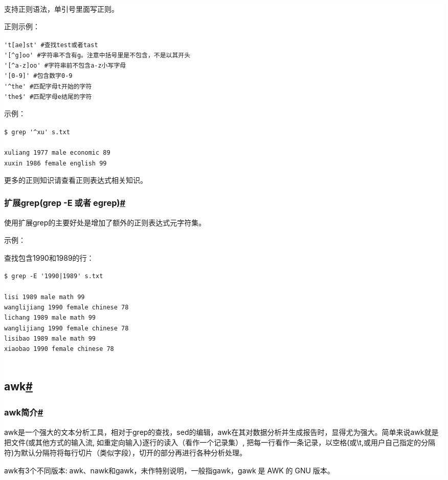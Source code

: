 支持正则语法，单引号里面写正则。

正则示例：

```null
't[ae]st' #查找test或者tast
'[^g]oo' #字符串不含有g。注意中括号里是不包含，不是以其开头
'[^a-z]oo' #字符串前不包含a-z小写字母
'[0-9]' #包含数字0-9
'^the' #匹配字母t开始的字符
'the$' #匹配字母e结尾的字符

```

示例：

```null
$ grep '^xu' s.txt 

xuliang 1977 male economic 89
xuxin 1986 female english 99

```

更多的正则知识请查看正则表达式相关知识。

### 扩展grep(grep -E 或者 egrep)[#](#扩展grepgrep--e-或者-egrep)

使用扩展grep的主要好处是增加了额外的正则表达式元字符集。

示例：

查找包含1990和1989的行：

```null
$ grep -E '1990|1989' s.txt 

lisi 1989 male math 99
wanglijiang 1990 female chinese 78
lichang 1989 male math 99
wanglijiang 1990 female chinese 78
lisibao 1989 male math 99
xiaobao 1990 female chinese 78


```

awk[#](#awk)
------------

### awk简介[#](#awk简介)

awk是一个强大的文本分析工具，相对于grep的查找，sed的编辑，awk在其对数据分析并生成报告时，显得尤为强大。简单来说awk就是把文件(或其他方式的输入流, 如重定向输入)逐行的读入（看作一个记录集）, 把每一行看作一条记录，以空格(或\\t,或用户自己指定的分隔符)为默认分隔符将每行切片（类似字段），切开的部分再进行各种分析处理。

awk有3个不同版本: awk、nawk和gawk，未作特别说明，一般指gawk，gawk 是 AWK 的 GNU 版本。
